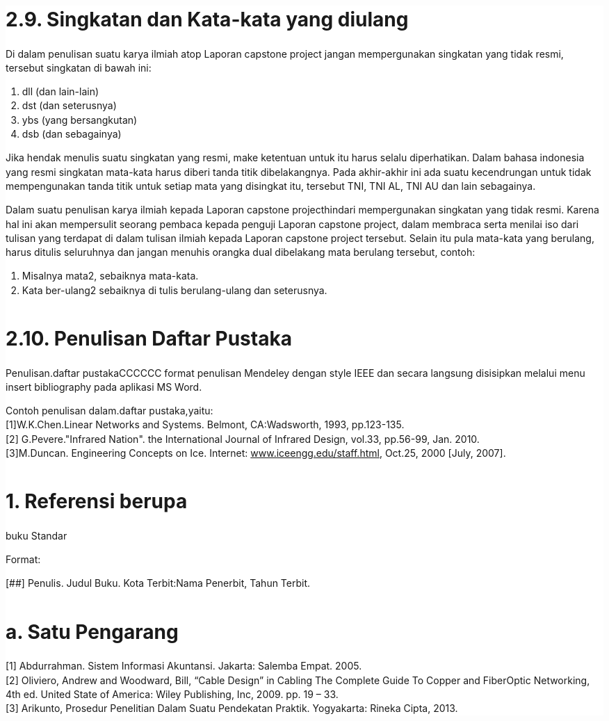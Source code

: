 # 2.9. Singkatan dan Kata-kata yang diulang

Di dalam penulisan suatu karya ilmiah atop Laporan capstone project jangan mempergunakan singkatan yang tidak resmi, tersebut singkatan di bawah ini:

1. dll (dan lain-lain)  
2. dst (dan seterusnya)  
3. ybs (yang bersangkutan)  
4. dsb (dan sebagainya)

Jika hendak menulis suatu singkatan yang resmi, make ketentuan untuk itu harus selalu diperhatikan. Dalam bahasa indonesia yang resmi singkatan mata-kata harus diberi tanda titik dibelakangnya. Pada akhir-akhir ini ada suatu kecendrungan untuk tidak mempengunakan tanda titik untuk setiap mata yang disingkat itu, tersebut TNI, TNI AL, TNI AU dan lain sebagainya.

Dalam suatu penulisan karya ilmiah kepada Laporan capstone projecthindari mempergunakan singkatan yang tidak resmi. Karena hal ini akan mempersulit seorang pembaca kepada penguji Laporan capstone project, dalam membraca serta menilai iso dari tulisan yang terdapat di dalam tulisan ilmiah kepada Laporan capstone project tersebut. Selain itu pula mata-kata yang berulang, harus ditulis seluruhnya dan jangan menuhis orangka dual dibelakang mata berulang tersebut, contoh:

1. Misalnya mata2, sebaiknya mata-kata.  
2. Kata ber-ulang2 sebaiknya di tulis berulang-ulang dan seterusnya.

# 2.10. Penulisan Daftar Pustaka

Penulisan.daftar pustakaCCCCCC format penulisan Mendeley dengan style IEEE dan secara langsung disisipkan melalui menu insert bibliography pada aplikasi MS Word.

Contoh penulisan dalam.daftar pustaka,yaitu:  
[1]W.K.Chen.Linear Networks and Systems. Belmont, CA:Wadsworth, 1993, pp.123-135.  
[2] G.Pevere."Infrared Nation". the International Journal of Infrared Design, vol.33, pp.56-99, Jan. 2010.  
[3]M.Duncan. Engineering Concepts on Ice. Internet: www.iceengg.edu/staff.html, Oct.25, 2000 [July, 2007].

# 1. Referensi berupa

buku Standar

Format:

[##] Penulis. Judul Buku. Kota Terbit:Nama Penerbit, Tahun Terbit.

# a. Satu Pengarang

[1] Abdurrahman. Sistem Informasi Akuntansi. Jakarta: Salemba Empat. 2005.  
[2] Oliviero, Andrew and Woodward, Bill, “Cable Design” in Cabling The Complete Guide To Copper and FiberOptic Networking, 4th ed. United State of America: Wiley Publishing, Inc, 2009. pp. 19 – 33.  
[3] Arikunto, Prosedur Penelitian Dalam Suatu Pendekatan Praktik. Yogyakarta: Rineka Cipta, 2013.
